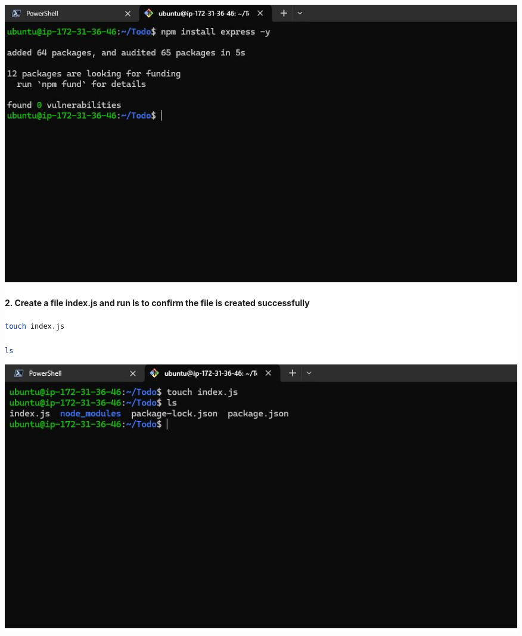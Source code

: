 <img src="images/install-expressjs.JPG" alt="install-express">

#### 2. Create a file index.js and run ls to confirm the file is created successfully

```bash
touch index.js

ls
```
<img src="images/index-js.JPG" alt="index-js">
